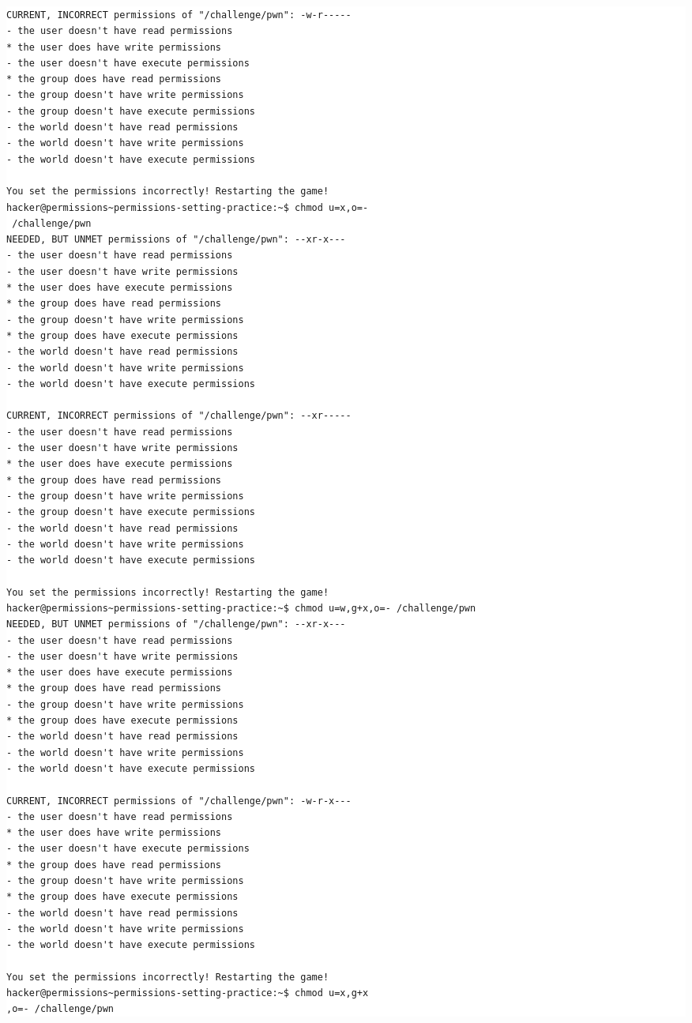 ```
CURRENT, INCORRECT permissions of "/challenge/pwn": -w-r-----
- the user doesn't have read permissions
* the user does have write permissions
- the user doesn't have execute permissions
* the group does have read permissions
- the group doesn't have write permissions
- the group doesn't have execute permissions
- the world doesn't have read permissions
- the world doesn't have write permissions
- the world doesn't have execute permissions

You set the permissions incorrectly! Restarting the game!
hacker@permissions~permissions-setting-practice:~$ chmod u=x,o=-
 /challenge/pwn
NEEDED, BUT UNMET permissions of "/challenge/pwn": --xr-x---
- the user doesn't have read permissions
- the user doesn't have write permissions
* the user does have execute permissions
* the group does have read permissions
- the group doesn't have write permissions
* the group does have execute permissions
- the world doesn't have read permissions
- the world doesn't have write permissions
- the world doesn't have execute permissions

CURRENT, INCORRECT permissions of "/challenge/pwn": --xr-----
- the user doesn't have read permissions
- the user doesn't have write permissions
* the user does have execute permissions
* the group does have read permissions
- the group doesn't have write permissions
- the group doesn't have execute permissions
- the world doesn't have read permissions
- the world doesn't have write permissions
- the world doesn't have execute permissions

You set the permissions incorrectly! Restarting the game!
hacker@permissions~permissions-setting-practice:~$ chmod u=w,g+x,o=- /challenge/pwn
NEEDED, BUT UNMET permissions of "/challenge/pwn": --xr-x---
- the user doesn't have read permissions
- the user doesn't have write permissions
* the user does have execute permissions
* the group does have read permissions
- the group doesn't have write permissions
* the group does have execute permissions
- the world doesn't have read permissions
- the world doesn't have write permissions
- the world doesn't have execute permissions

CURRENT, INCORRECT permissions of "/challenge/pwn": -w-r-x---
- the user doesn't have read permissions
* the user does have write permissions
- the user doesn't have execute permissions
* the group does have read permissions
- the group doesn't have write permissions
* the group does have execute permissions
- the world doesn't have read permissions
- the world doesn't have write permissions
- the world doesn't have execute permissions

You set the permissions incorrectly! Restarting the game!
hacker@permissions~permissions-setting-practice:~$ chmod u=x,g+x
,o=- /challenge/pwn
```